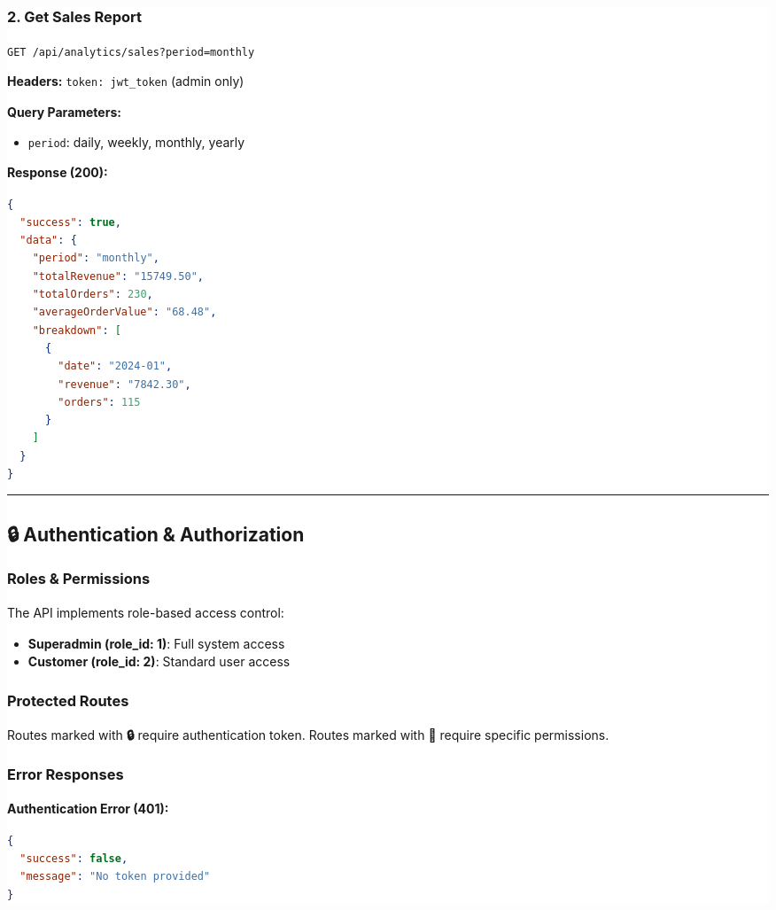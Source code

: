 ### 2. Get Sales Report
```http
GET /api/analytics/sales?period=monthly
```

**Headers:** `token: jwt_token` (admin only)

**Query Parameters:**
- `period`: daily, weekly, monthly, yearly

**Response (200):**
```json
{
  "success": true,
  "data": {
    "period": "monthly",
    "totalRevenue": "15749.50",
    "totalOrders": 230,
    "averageOrderValue": "68.48",
    "breakdown": [
      {
        "date": "2024-01",
        "revenue": "7842.30",
        "orders": 115
      }
    ]
  }
}
```

---

## 🔒 Authentication & Authorization

### Roles & Permissions

The API implements role-based access control:

- **Superadmin (role_id: 1)**: Full system access
- **Customer (role_id: 2)**: Standard user access

### Protected Routes

Routes marked with **🔒** require authentication token.
Routes marked with **👑** require specific permissions.

### Error Responses

**Authentication Error (401):**
```json
{
  "success": false,
  "message": "No token provided"
}
```
